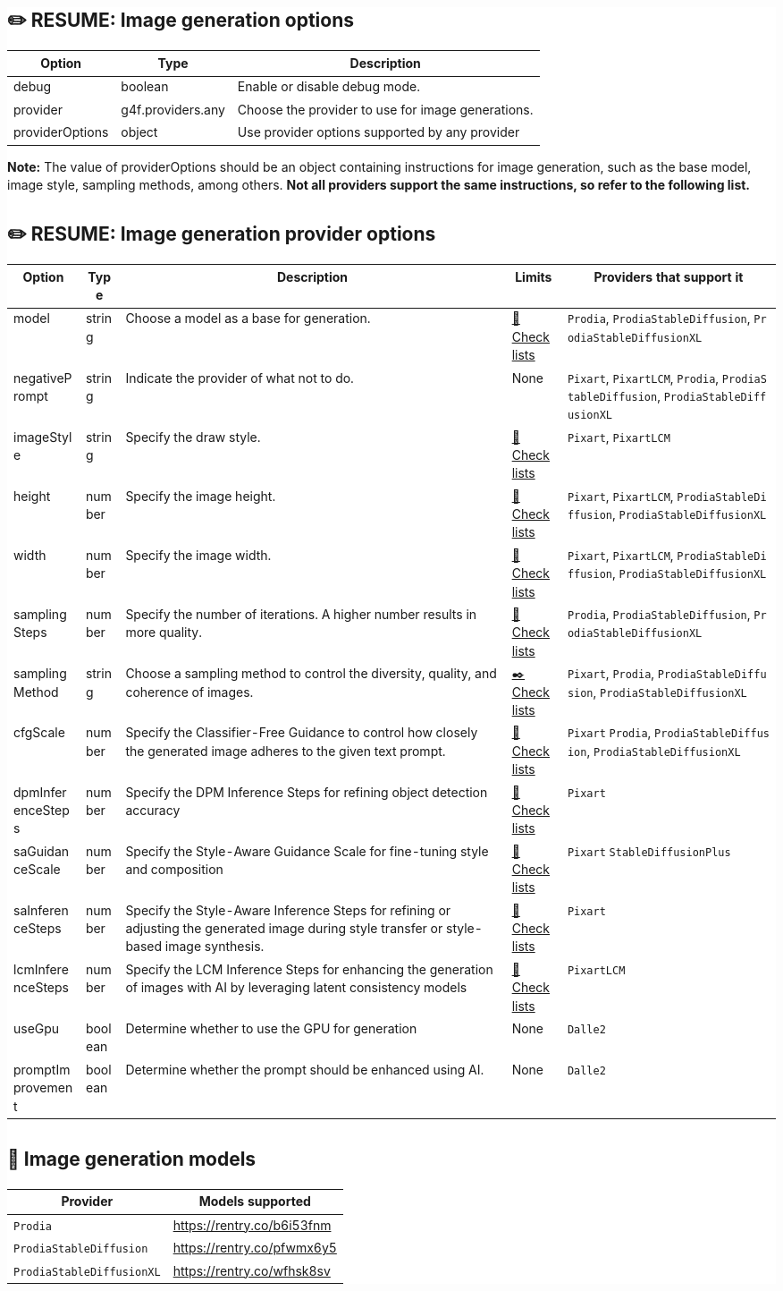 <a id="image-generation-options"></a>

## ✏️ RESUME: Image generation options
| Option          | Type              | Description                                       |
| --------------- | ----------------- | ------------------------------------------------- |
| debug           | boolean           | Enable or disable debug mode.                     |
| provider        | g4f.providers.any | Choose the provider to use for image generations. |
| providerOptions | object            | Use provider options supported by any provider    |

**Note:** The value of providerOptions should be an object containing instructions for image generation, such as the base model, image style, sampling methods, among others. **Not all providers support the same instructions, so refer to the following list.**

<a id="image-generation-provider-options"></a>

## ✏️ RESUME: Image generation provider options
| Option            | Type    | Description | Limits | Providers that support it                         |
| ---------------   | ------- | ------ | ---- |------------------------------------------------- |
| model             | string  | Choose a model as a base for generation. | [🤖 Check lists](#image-generation-models) |`Prodia`, `ProdiaStableDiffusion`, `ProdiaStableDiffusionXL` |
| negativePrompt    | string  | Indicate the provider of what not to do. | None | `Pixart`, `PixartLCM`, `Prodia`, `ProdiaStableDiffusion`, `ProdiaStableDiffusionXL` |
| imageStyle        | string  | Specify the draw style.  | [🎨 Check lists](#image-generation-styles) | `Pixart`, `PixartLCM` |
| height            | number  | Specify the image height. | [🧮 Check lists](#image-generation-number-type-options) |`Pixart`, `PixartLCM`, `ProdiaStableDiffusion`, `ProdiaStableDiffusionXL` |
| width             | number  | Specify the image width. | [🧮 Check lists](#image-generation-number-type-options) | `Pixart`, `PixartLCM`, `ProdiaStableDiffusion`, `ProdiaStableDiffusionXL` |
| samplingSteps     | number  | Specify the number of iterations. A higher number results in more quality. | [🧮 Check lists](#image-generation-number-type-options) | `Prodia`, `ProdiaStableDiffusion`, `ProdiaStableDiffusionXL` |
| samplingMethod    | string  | Choose a sampling method to control the diversity, quality, and coherence of images. | [✒️ Check lists](#image-generation-sampling-methods) | `Pixart`, `Prodia`, `ProdiaStableDiffusion`, `ProdiaStableDiffusionXL` |
| cfgScale          | number  | Specify the Classifier-Free Guidance to control how closely the generated image adheres to the given text prompt. | [🧮 Check lists](#image-generation-number-type-options) | `Pixart` `Prodia`, `ProdiaStableDiffusion`, `ProdiaStableDiffusionXL` |
| dpmInferenceSteps | number  | Specify the DPM Inference Steps for refining object detection accuracy  | [🧮 Check lists](#image-generation-number-type-options) | `Pixart` |
| saGuidanceScale   | number  | Specify the Style-Aware Guidance Scale for fine-tuning style and composition | [🧮 Check lists](#image-generation-number-type-options) | `Pixart` `StableDiffusionPlus` |
| saInferenceSteps  | number  | Specify the Style-Aware Inference Steps for refining or adjusting the generated image during style transfer or style-based image synthesis. |  [🧮 Check lists](#image-generation-number-type-options) | `Pixart` |
| lcmInferenceSteps | number  | Specify the LCM Inference Steps for enhancing the generation of images with AI by leveraging latent consistency models | [🧮 Check lists](#image-generation-number-type-options) | `PixartLCM` |
| useGpu            | boolean | Determine whether to use the GPU for generation | None | `Dalle2` |
| promptImprovement | boolean | Determine whether the prompt should be enhanced using AI. |None | `Dalle2` |

<a id="image-generation-models"></a>

## 🤖 Image generation models
| Provider                                 | Models supported           |
| ---------------------------------------- | -------------------------- |
| `Prodia`                   | https://rentry.co/b6i53fnm |
| `ProdiaStableDiffusion`    | https://rentry.co/pfwmx6y5 |
| `ProdiaStableDiffusionXL`  | https://rentry.co/wfhsk8sv |
